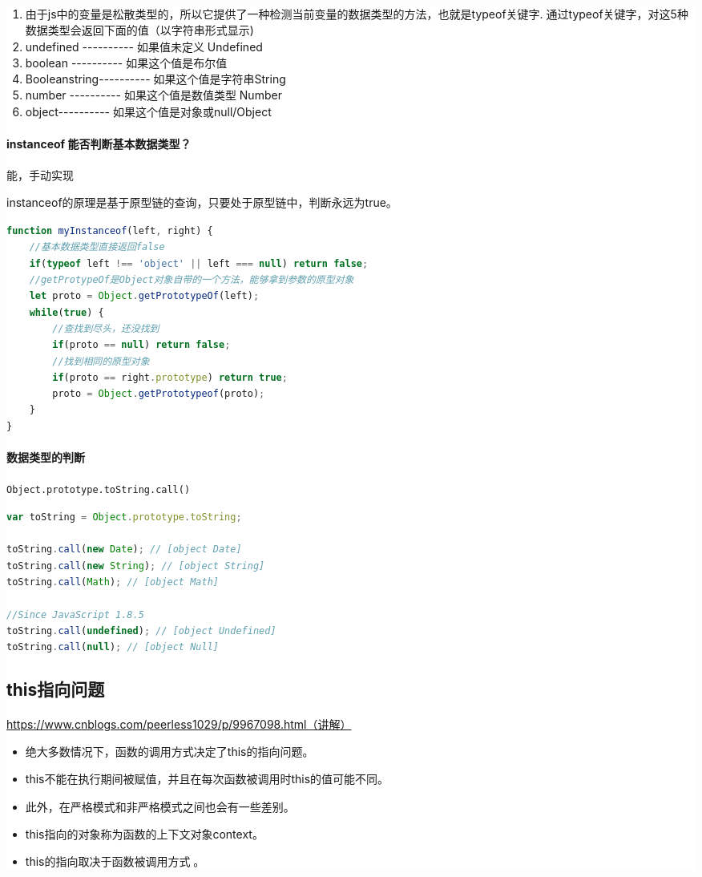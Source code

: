 1. 由于js中的变量是松散类型的，所以它提供了一种检测当前变量的数据类型的方法，也就是typeof关键字.
   通过typeof关键字，对这5种数据类型会返回下面的值（以字符串形式显示)
2. undefined ---------- 如果值未定义 Undefined
3. boolean ---------- 如果这个值是布尔值
4. Booleanstring---------- 如果这个值是字符串String
5. number ---------- 如果这个值是数值类型 Number
6. object---------- 如果这个值是对象或null/Object

####  instanceof 能否判断基本数据类型？

 能，手动实现

instanceof的原理是基于原型链的查询，只要处于原型链中，判断永远为true。

```js
function myInstanceof(left, right) {
    //基本数据类型直接返回false
    if(typeof left !== 'object' || left === null) return false;
    //getProtypeOf是Object对象自带的一个方法，能够拿到参数的原型对象
    let proto = Object.getPrototypeOf(left);
    while(true) {
        //查找到尽头，还没找到
        if(proto == null) return false;
        //找到相同的原型对象
        if(proto == right.prototype) return true;
        proto = Object.getPrototypeof(proto);
    }
}
```

#### 数据类型的判断

`Object.prototype.toString.call()`

~~~js
var toString = Object.prototype.toString;

toString.call(new Date); // [object Date]
toString.call(new String); // [object String]
toString.call(Math); // [object Math]

//Since JavaScript 1.8.5
toString.call(undefined); // [object Undefined]
toString.call(null); // [object Null]
~~~

## this指向问题

https://www.cnblogs.com/peerless1029/p/9967098.html（讲解）

- 绝大多数情况下，函数的调用方式决定了this的指向问题。
- this不能在执行期间被赋值，并且在每次函数被调用时this的值可能不同。
- 此外，在严格模式和非严格模式之间也会有一些差别。

- this指向的对象称为函数的上下文对象context。
- this的指向取决于函数被调用方式 。
